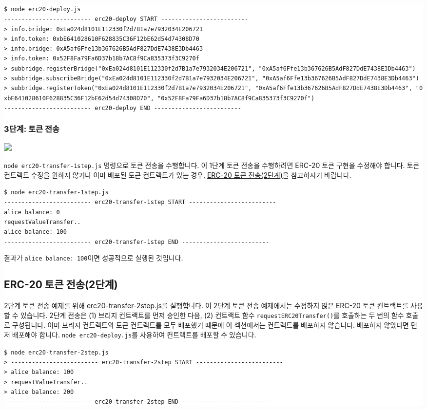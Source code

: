 ```
$ node erc20-deploy.js
------------------------- erc20-deploy START -------------------------
> info.bridge: 0xEa024d8101E112330f2d7B1a7e7932034E206721
> info.token: 0xbE641028610F628835C36F12bE62d54d74308D70
> info.bridge: 0xA5af6Ffe13b367626B5AdF827DdE7438E3Db4463
> info.token: 0x52F8Fa79Fa6D37b18b7AC8f9Ca835373f3C9270f
> subbridge.registerBridge("0xEa024d8101E112330f2d7B1a7e7932034E206721", "0xA5af6Ffe13b367626B5AdF827DdE7438E3Db4463")
> subbridge.subscribeBridge("0xEa024d8101E112330f2d7B1a7e7932034E206721", "0xA5af6Ffe13b367626B5AdF827DdE7438E3Db4463")
> subbridge.registerToken("0xEa024d8101E112330f2d7B1a7e7932034E206721", "0xA5af6Ffe13b367626B5AdF827DdE7438E3Db4463", "0xbE641028610F628835C36F12bE62d54d74308D70", "0x52F8Fa79Fa6D37b18b7AC8f9Ca835373f3C9270f")
------------------------- erc20-deploy END -------------------------
```

### 3단계: 토큰 전송 <a id="step-3-token-transfer"></a>

![](/img/nodes/sc-vt-transfer.png)

`node erc20-transfer-1step.js` 명령으로 토큰 전송을 수행합니다. 이 1단계 토큰 전송을 수행하려면 ERC-20 토큰 구현을 수정해야 합니다. 토큰 컨트랙트 수정을 원하지 않거나 이미 배포된 토큰 컨트랙트가 있는 경우, [ERC-20 토큰 전송(2단계)](#erc-20-token-transfer-twostep)을 참고하시기 바랍니다.

```
$ node erc20-transfer-1step.js
------------------------- erc20-transfer-1step START -------------------------
alice balance: 0
requestValueTransfer..
alice balance: 100
------------------------- erc20-transfer-1step END -------------------------
```

결과가 `alice balance: 100`이면 성공적으로 실행된 것입니다.

## ERC-20 토큰 전송(2단계) <a id="erc-20-token-transfer-twostep"></a>

2단계 토큰 전송 예제를 위해 erc20-transfer-2step.js를 실행합니다. 이 2단계 토큰 전송 예제에서는 수정하지 않은 ERC-20 토큰 컨트랙트를 사용할 수 있습니다.
2단계 전송은 (1) 브리지 컨트랙트를 먼저 승인한 다음, (2) 컨트랙트 함수 `requestERC20Transfer()`를 호출하는 두 번의 함수 호출로 구성됩니다.
이미 브리지 컨트랙트와 토큰 컨트랙트를 모두 배포했기 때문에 이 섹션에서는 컨트랙트를 배포하지 않습니다. 배포하지 않았다면 먼저 배포해야 합니다. `node erc20-deploy.js`를 사용하여 컨트랙트를 배포할 수 있습니다.

```
$ node erc20-transfer-2step.js
> ------------------------- erc20-transfer-2step START -------------------------
> alice balance: 100
> requestValueTransfer..
> alice balance: 200
------------------------- erc20-transfer-2step END -------------------------
```
